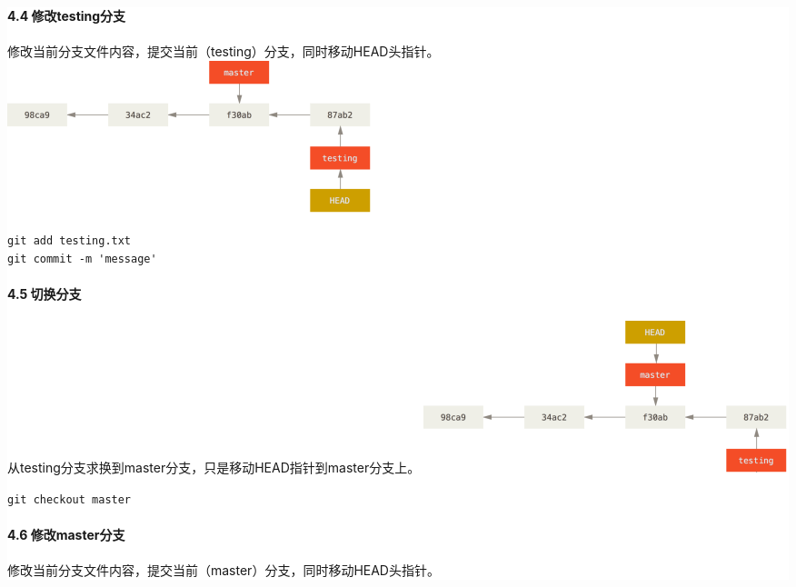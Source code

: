 #### 4.4 修改testing分支
修改当前分支文件内容，提交当前（testing）分支，同时移动HEAD头指针。
<img src="images/git/advance-testing.png"  width="400" />
```
git add testing.txt
git commit -m 'message'
```

#### 4.5 切换分支
从testing分支求换到master分支，只是移动HEAD指针到master分支上。
<img src="images/git/checkout-master.png"  width="400" />
```
git checkout master
```

#### 4.6  修改master分支
修改当前分支文件内容，提交当前（master）分支，同时移动HEAD头指针。